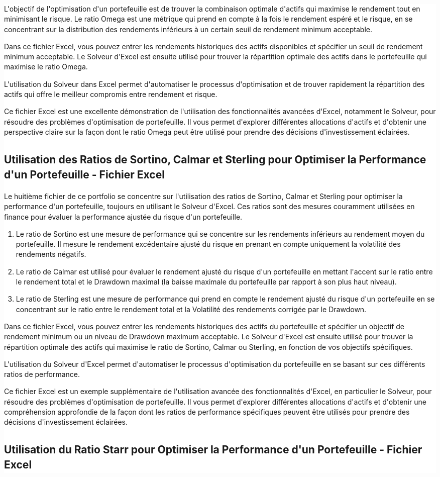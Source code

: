 L'objectif de l'optimisation d'un portefeuille est de trouver la combinaison optimale d'actifs qui maximise le rendement tout en minimisant le risque. Le ratio Omega est une métrique qui prend en compte à la fois le rendement espéré et le risque, en se concentrant sur la distribution des rendements inférieurs à un certain seuil de rendement minimum acceptable.

Dans ce fichier Excel, vous pouvez entrer les rendements historiques des actifs disponibles et spécifier un seuil de rendement minimum acceptable. Le Solveur d'Excel est ensuite utilisé pour trouver la répartition optimale des actifs dans le portefeuille qui maximise le ratio Omega.

L'utilisation du Solveur dans Excel permet d'automatiser le processus d'optimisation et de trouver rapidement la répartition des actifs qui offre le meilleur compromis entre rendement et risque.

Ce fichier Excel est une excellente démonstration de l'utilisation des fonctionnalités avancées d'Excel, notamment le Solveur, pour résoudre des problèmes d'optimisation de portefeuille. Il vous permet d'explorer différentes allocations d'actifs et d'obtenir une perspective claire sur la façon dont le ratio Omega peut être utilisé pour prendre des décisions d'investissement éclairées.

## Utilisation des Ratios de Sortino, Calmar et Sterling pour Optimiser la Performance d'un Portefeuille - Fichier Excel

Le huitième fichier de ce portfolio se concentre sur l'utilisation des ratios de Sortino, Calmar et Sterling pour optimiser la performance d'un portefeuille, toujours en utilisant le Solveur d'Excel. Ces ratios sont des mesures couramment utilisées en finance pour évaluer la performance ajustée du risque d'un portefeuille.

1. Le ratio de Sortino est une mesure de performance qui se concentre sur les rendements inférieurs au rendement moyen du portefeuille. Il mesure le rendement excédentaire ajusté du risque en prenant en compte uniquement la volatilité des rendements négatifs.

2. Le ratio de Calmar est utilisé pour évaluer le rendement ajusté du risque d'un portefeuille en mettant l'accent sur le ratio entre le rendement total et le Drawdown maximal (la baisse maximale du portefeuille par rapport à son plus haut niveau).

3. Le ratio de Sterling est une mesure de performance qui prend en compte le rendement ajusté du risque d'un portefeuille en se concentrant sur le ratio entre le rendement total et la Volatilité des rendements corrigée par le Drawdown.

Dans ce fichier Excel, vous pouvez entrer les rendements historiques des actifs du portefeuille et spécifier un objectif de rendement minimum ou un niveau de Drawdown maximum acceptable. Le Solveur d'Excel est ensuite utilisé pour trouver la répartition optimale des actifs qui maximise le ratio de Sortino, Calmar ou Sterling, en fonction de vos objectifs spécifiques.

L'utilisation du Solveur d'Excel permet d'automatiser le processus d'optimisation du portefeuille en se basant sur ces différents ratios de performance.

Ce fichier Excel est un exemple supplémentaire de l'utilisation avancée des fonctionnalités d'Excel, en particulier le Solveur, pour résoudre des problèmes d'optimisation de portefeuille. Il vous permet d'explorer différentes allocations d'actifs et d'obtenir une compréhension approfondie de la façon dont les ratios de performance spécifiques peuvent être utilisés pour prendre des décisions d'investissement éclairées.

## Utilisation du Ratio Starr pour Optimiser la Performance d'un Portefeuille - Fichier Excel
